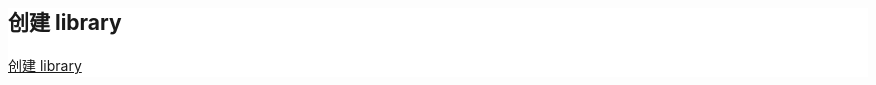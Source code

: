 
  ## 创建 library
  [创建 library](https://v4.webpack.docschina.org/guides/author-libraries/#%E5%88%9B%E5%BB%BA%E4%B8%80%E4%B8%AA-library)
